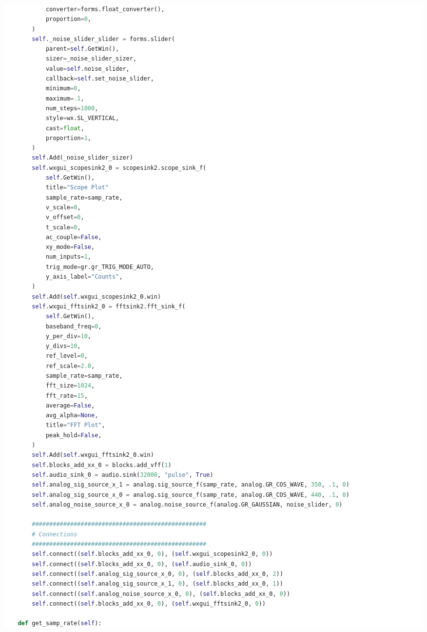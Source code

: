 ```python
			converter=forms.float_converter(),
			proportion=0,
		)
		self._noise_slider_slider = forms.slider(
			parent=self.GetWin(),
			sizer=_noise_slider_sizer,
			value=self.noise_slider,
			callback=self.set_noise_slider,
			minimum=0,
			maximum=.1,
			num_steps=1000,
			style=wx.SL_VERTICAL,
			cast=float,
			proportion=1,
		)
		self.Add(_noise_slider_sizer)
		self.wxgui_scopesink2_0 = scopesink2.scope_sink_f(
			self.GetWin(),
			title="Scope Plot"
			sample_rate=samp_rate,
			v_scale=0,
			v_offset=0,
			t_scale=0,
			ac_couple=False,
			xy_mode=False,
			num_inputs=1,
			trig_mode=gr.gr_TRIG_MODE_AUTO,
			y_axis_label="Counts",
		)
		self.Add(self.wxgui_scopesink2_0.win)
		self.wxgui_fftsink2_0 = fftsink2.fft_sink_f(
			self.GetWin(),
			baseband_freq=0,
			y_per_div=10,
			y_divs=10,
			ref_level=0,
			ref_scale=2.0,
			sample_rate=samp_rate,
			fft_size=1024,
			fft_rate=15,
			average=False,
			avg_alpha=None,
			title="FFT Plot",
			peak_hold=False,
		)
		self.Add(self.wxgui_fftsink2_0.win)
		self.blocks_add_xx_0 = blocks.add_vff(1)
		self.audio_sink_0 = audio.sink(32000, "pulse", True)
		self.analog_sig_source_x_1 = analog.sig_source_f(samp_rate, analog.GR_COS_WAVE, 350, .1, 0)
		self.analog_sig_source_x_0 = analog.sig_source_f(samp_rate, analog.GR_COS_WAVE, 440, .1, 0)
		self.analog_noise_source_x_0 = analog.noise_source_f(analog.GR_GAUSSIAN, noise_slider, 0)

		##################################################
		# Connections
		##################################################
		self.connect((self.blocks_add_xx_0, 0), (self.wxgui_scopesink2_0, 0))
		self.connect((self.blocks_add_xx_0, 0), (self.audio_sink_0, 0))
		self.connect((self.analog_sig_source_x_0, 0), (self.blocks_add_xx_0, 2))
		self.connect((self.analog_sig_source_x_1, 0), (self.blocks_add_xx_0, 1))
		self.connect((self.analog_noise_source_x_0, 0), (self.blocks_add_xx_0, 0))
		self.connect((self.blocks_add_xx_0, 0), (self.wxgui_fftsink2_0, 0))

	def get_samp_rate(self):
```